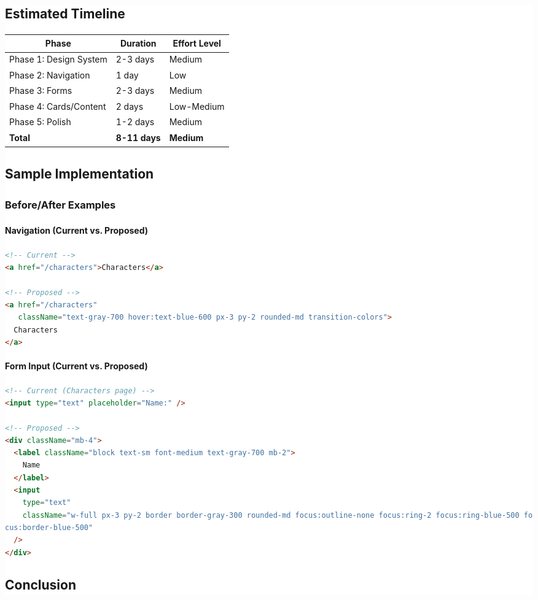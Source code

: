 ## Estimated Timeline

| Phase | Duration | Effort Level |
|-------|----------|--------------|
| Phase 1: Design System | 2-3 days | Medium |
| Phase 2: Navigation | 1 day | Low |
| Phase 3: Forms | 2-3 days | Medium |
| Phase 4: Cards/Content | 2 days | Low-Medium |
| Phase 5: Polish | 1-2 days | Medium |
| **Total** | **8-11 days** | **Medium** |

## Sample Implementation

### **Before/After Examples**

#### **Navigation (Current vs. Proposed)**
```html
<!-- Current -->
<a href="/characters">Characters</a>

<!-- Proposed -->
<a href="/characters" 
   className="text-gray-700 hover:text-blue-600 px-3 py-2 rounded-md transition-colors">
  Characters
</a>
```

#### **Form Input (Current vs. Proposed)**
```html
<!-- Current (Characters page) -->
<input type="text" placeholder="Name:" />

<!-- Proposed -->
<div className="mb-4">
  <label className="block text-sm font-medium text-gray-700 mb-2">
    Name
  </label>
  <input 
    type="text" 
    className="w-full px-3 py-2 border border-gray-300 rounded-md focus:outline-none focus:ring-2 focus:ring-blue-500 focus:border-blue-500"
  />
</div>
```

## Conclusion
